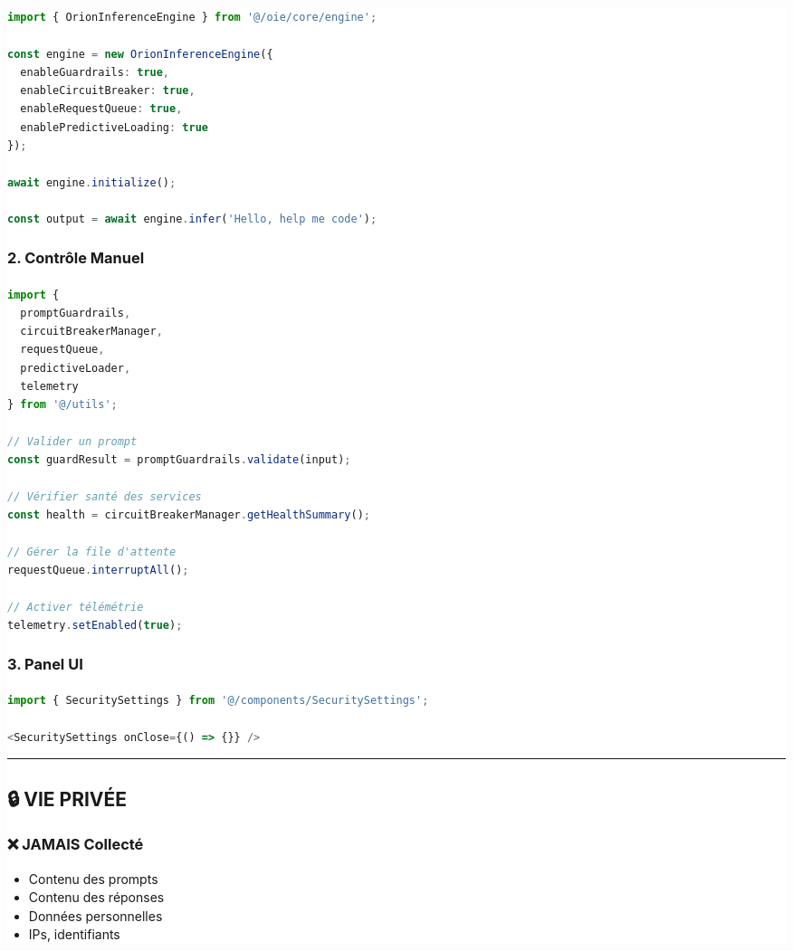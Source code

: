 ```typescript
import { OrionInferenceEngine } from '@/oie/core/engine';

const engine = new OrionInferenceEngine({
  enableGuardrails: true,
  enableCircuitBreaker: true,
  enableRequestQueue: true,
  enablePredictiveLoading: true
});

await engine.initialize();

const output = await engine.infer('Hello, help me code');
```

### 2. Contrôle Manuel

```typescript
import { 
  promptGuardrails, 
  circuitBreakerManager,
  requestQueue,
  predictiveLoader,
  telemetry 
} from '@/utils';

// Valider un prompt
const guardResult = promptGuardrails.validate(input);

// Vérifier santé des services
const health = circuitBreakerManager.getHealthSummary();

// Gérer la file d'attente
requestQueue.interruptAll();

// Activer télémétrie
telemetry.setEnabled(true);
```

### 3. Panel UI

```typescript
import { SecuritySettings } from '@/components/SecuritySettings';

<SecuritySettings onClose={() => {}} />
```

---

## 🔒 VIE PRIVÉE

### ❌ JAMAIS Collecté
- Contenu des prompts
- Contenu des réponses
- Données personnelles
- IPs, identifiants
